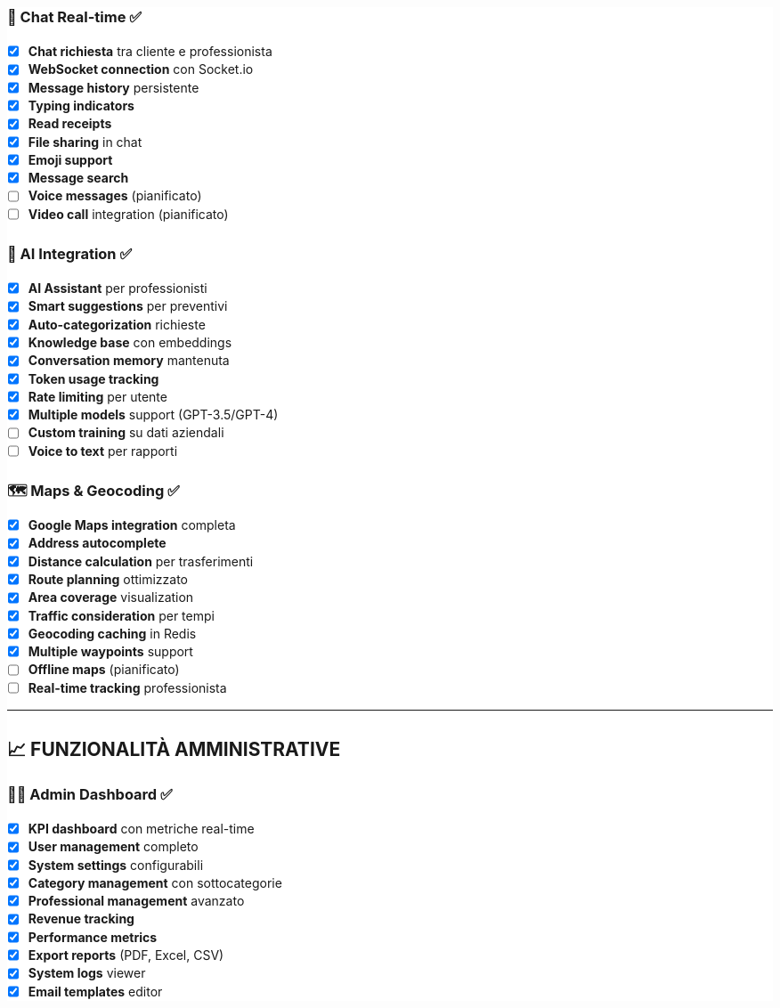 ### 💬 Chat Real-time ✅
- [x] **Chat richiesta** tra cliente e professionista
- [x] **WebSocket connection** con Socket.io
- [x] **Message history** persistente
- [x] **Typing indicators**
- [x] **Read receipts**
- [x] **File sharing** in chat
- [x] **Emoji support**
- [x] **Message search**
- [ ] **Voice messages** (pianificato)
- [ ] **Video call** integration (pianificato)

### 🤖 AI Integration ✅
- [x] **AI Assistant** per professionisti
- [x] **Smart suggestions** per preventivi
- [x] **Auto-categorization** richieste
- [x] **Knowledge base** con embeddings
- [x] **Conversation memory** mantenuta
- [x] **Token usage tracking**
- [x] **Rate limiting** per utente
- [x] **Multiple models** support (GPT-3.5/GPT-4)
- [ ] **Custom training** su dati aziendali
- [ ] **Voice to text** per rapporti

### 🗺️ Maps & Geocoding ✅
- [x] **Google Maps integration** completa
- [x] **Address autocomplete**
- [x] **Distance calculation** per trasferimenti
- [x] **Route planning** ottimizzato
- [x] **Area coverage** visualization
- [x] **Traffic consideration** per tempi
- [x] **Geocoding caching** in Redis
- [x] **Multiple waypoints** support
- [ ] **Offline maps** (pianificato)
- [ ] **Real-time tracking** professionista

---

## 📈 FUNZIONALITÀ AMMINISTRATIVE

### 👨‍💼 Admin Dashboard ✅
- [x] **KPI dashboard** con metriche real-time
- [x] **User management** completo
- [x] **System settings** configurabili
- [x] **Category management** con sottocategorie
- [x] **Professional management** avanzato
- [x] **Revenue tracking**
- [x] **Performance metrics**
- [x] **Export reports** (PDF, Excel, CSV)
- [x] **System logs** viewer
- [x] **Email templates** editor
